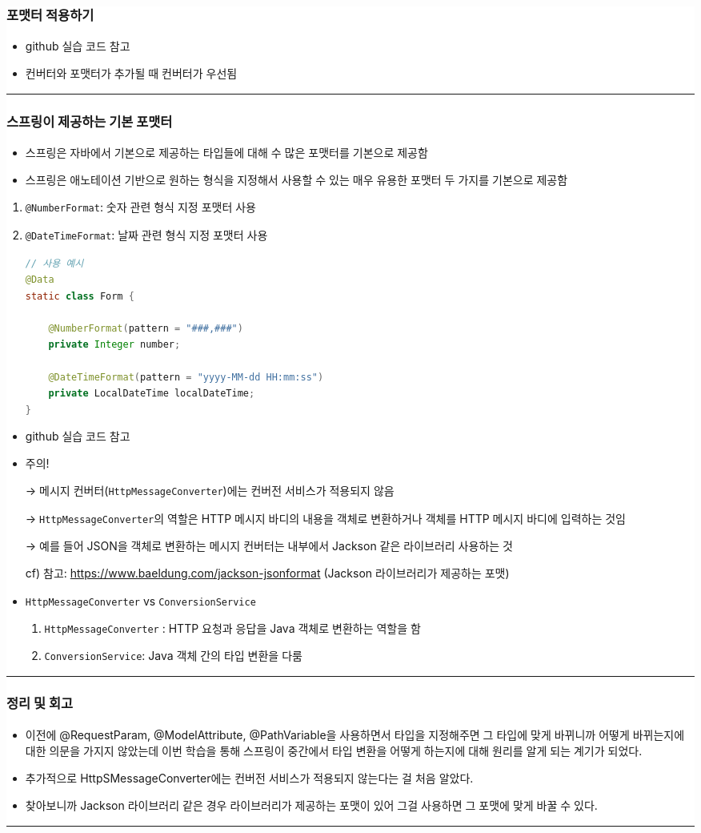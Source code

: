 
### 포맷터 적용하기

- github 실습 코드 참고

- 컨버터와 포맷터가 추가될 때 컨버터가 우선됨

---

### 스프링이 제공하는 기본 포맷터

- 스프링은 자바에서 기본으로 제공하는 타입들에 대해 수 많은 포맷터를 기본으로 제공함

- 스프링은 애노테이션 기반으로 원하는 형식을 지정해서 사용할 수 있는 매우 유용한 포맷터 두 가지를 기본으로 제공함

1. `@NumberFormat`: 숫자 관련 형식 지정 포맷터 사용

2. `@DateTimeFormat`: 날짜 관련 형식 지정 포맷터 사용

    ```java
    // 사용 예시
    @Data
    static class Form {

        @NumberFormat(pattern = "###,###")
        private Integer number;
        
        @DateTimeFormat(pattern = "yyyy-MM-dd HH:mm:ss")
        private LocalDateTime localDateTime;
    }
    ```

- github 실습 코드 참고

- 주의!

    → 메시지 컨버터(`HttpMessageConverter`)에는 컨버전 서비스가 적용되지 않음

    → `HttpMessageConverter`의 역할은 HTTP 메시지 바디의 내용을 객체로 변환하거나 객체를 HTTP 메시지 바디에 입력하는 것임

    → 예를 들어 JSON을 객체로 변환하는 메시지 컨버터는 내부에서 Jackson 같은 라이브러리 사용하는 것

    cf) 참고: https://www.baeldung.com/jackson-jsonformat (Jackson 라이브러리가 제공하는 포맷)

- `HttpMessageConverter` vs `ConversionService`

  1. `HttpMessageConverter` : HTTP 요청과 응답을 Java 객체로 변환하는 역할을 함

  2. `ConversionService`: Java 객체 간의 타입 변환을 다룸

---

### 정리 및 회고

- 이전에 @RequestParam, @ModelAttribute, @PathVariable을 사용하면서 타입을 지정해주면 그 타입에 맞게 바뀌니까 어떻게 바뀌는지에 대한 의문을 가지지 않았는데 이번 학습을 통해 스프링이 중간에서 타입 변환을 어떻게 하는지에 대해 원리를 알게 되는 계기가 되었다.

- 추가적으로 HttpSMessageConverter에는 컨버전 서비스가 적용되지 않는다는 걸 처음 알았다.

- 찾아보니까 Jackson 라이브러리 같은 경우 라이브러리가 제공하는 포맷이 있어 그걸 사용하면 그 포맷에 맞게 바꿀 수 있다.

---